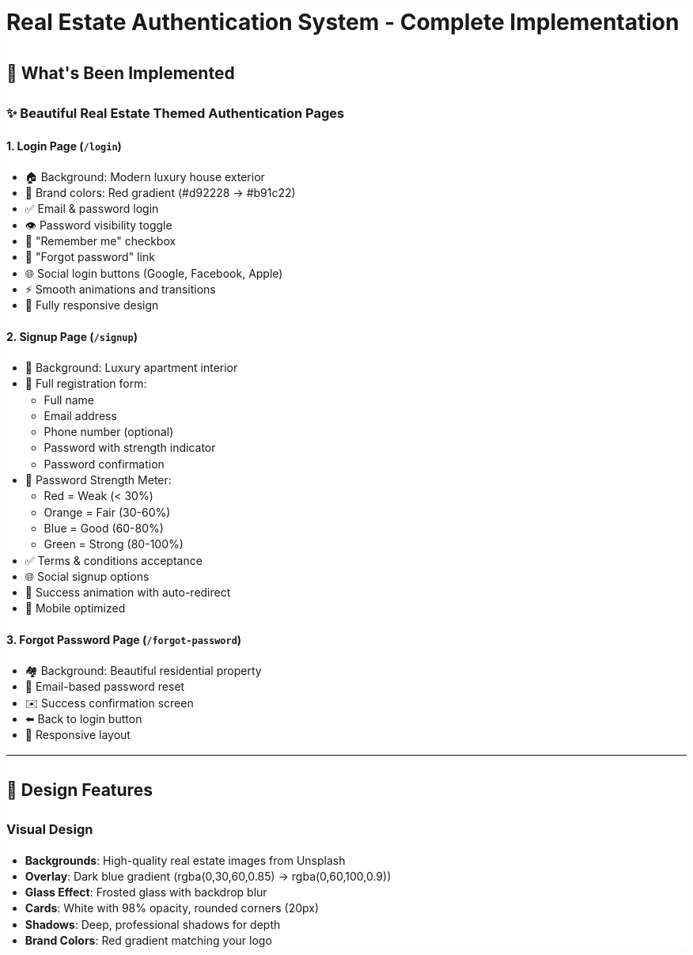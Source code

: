 # Real Estate Authentication System - Complete Implementation

## 🎉 What's Been Implemented

### ✨ Beautiful Real Estate Themed Authentication Pages

#### 1. **Login Page** (`/login`)
- 🏠 Background: Modern luxury house exterior
- 🎨 Brand colors: Red gradient (#d92228 → #b91c22)
- ✅ Email & password login
- 👁️ Password visibility toggle
- 🔄 "Remember me" checkbox
- 🔗 "Forgot password" link
- 🌐 Social login buttons (Google, Facebook, Apple)
- ⚡ Smooth animations and transitions
- 📱 Fully responsive design

#### 2. **Signup Page** (`/signup`)
- 🏢 Background: Luxury apartment interior
- 📝 Full registration form:
  - Full name
  - Email address
  - Phone number (optional)
  - Password with strength indicator
  - Password confirmation
- 💪 Password Strength Meter:
  - Red = Weak (< 30%)
  - Orange = Fair (30-60%)
  - Blue = Good (60-80%)
  - Green = Strong (80-100%)
- ✅ Terms & conditions acceptance
- 🌐 Social signup options
- 🎊 Success animation with auto-redirect
- 📱 Mobile optimized

#### 3. **Forgot Password Page** (`/forgot-password`)
- 🏘️ Background: Beautiful residential property
- 📧 Email-based password reset
- ✉️ Success confirmation screen
- ⬅️ Back to login button
- 📱 Responsive layout

---

## 🎨 Design Features

### Visual Design
- **Backgrounds**: High-quality real estate images from Unsplash
- **Overlay**: Dark blue gradient (rgba(0,30,60,0.85) → rgba(0,60,100,0.9))
- **Glass Effect**: Frosted glass with backdrop blur
- **Cards**: White with 98% opacity, rounded corners (20px)
- **Shadows**: Deep, professional shadows for depth
- **Brand Colors**: Red gradient matching your logo
